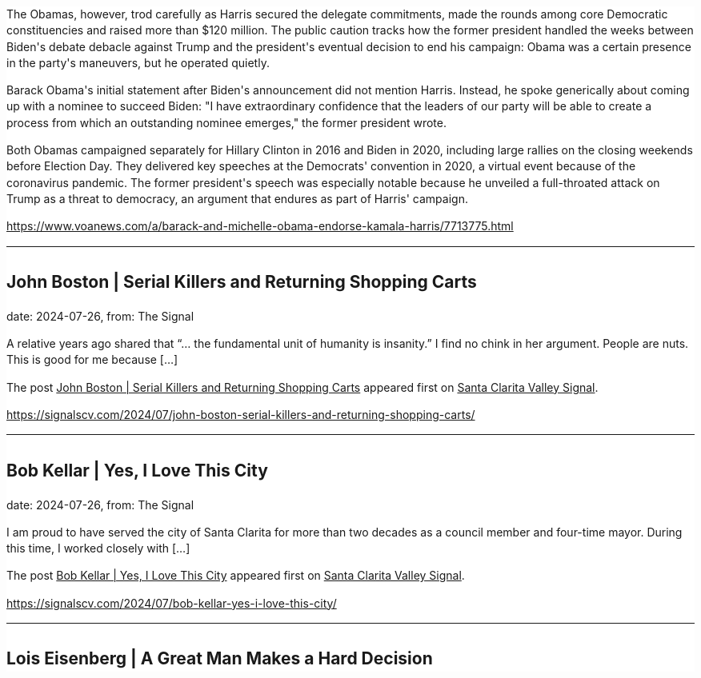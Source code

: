 The Obamas, however, trod carefully as Harris secured the delegate commitments, made the rounds among core Democratic constituencies and raised more than $120 million. The public caution tracks how the former president handled the weeks between Biden's debate debacle against Trump and the president's eventual decision to end his campaign: Obama was a certain presence in the party's maneuvers, but he operated quietly.


Barack Obama's initial statement after Biden's announcement did not mention Harris. Instead, he spoke generically about coming up with a nominee to succeed Biden: "I have extraordinary confidence that the leaders of our party will be able to create a process from which an outstanding nominee emerges," the former president wrote.


Both Obamas campaigned separately for Hillary Clinton in 2016 and Biden in 2020, including large rallies on the closing weekends before Election Day. They delivered key speeches at the Democrats' convention in 2020, a virtual event because of the coronavirus pandemic. The former president's speech was especially notable because he unveiled a full-throated attack on Trump as a threat to democracy, an argument that endures as part of Harris' campaign. 

<https://www.voanews.com/a/barack-and-michelle-obama-endorse-kamala-harris/7713775.html>

---

## John Boston | Serial Killers and Returning Shopping Carts

date: 2024-07-26, from: The Signal

<p>A relative years ago shared that “… the fundamental unit of humanity is insanity.” I find no chink in her argument. People are nuts. This is good for me because [&#8230;]</p>
<p>The post <a href="https://signalscv.com/2024/07/john-boston-serial-killers-and-returning-shopping-carts/">John Boston | Serial Killers and Returning Shopping Carts</a> appeared first on <a href="https://signalscv.com">Santa Clarita Valley Signal</a>.</p>
 

<https://signalscv.com/2024/07/john-boston-serial-killers-and-returning-shopping-carts/>

---

## Bob Kellar | Yes, I Love This City

date: 2024-07-26, from: The Signal

<p>I am proud to have served the city of Santa Clarita for more than two decades as a council member and four-time mayor. During this time, I worked closely with [&#8230;]</p>
<p>The post <a href="https://signalscv.com/2024/07/bob-kellar-yes-i-love-this-city/">Bob Kellar | Yes, I Love This City</a> appeared first on <a href="https://signalscv.com">Santa Clarita Valley Signal</a>.</p>
 

<https://signalscv.com/2024/07/bob-kellar-yes-i-love-this-city/>

---

## Lois Eisenberg | A Great Man Makes a Hard Decision

